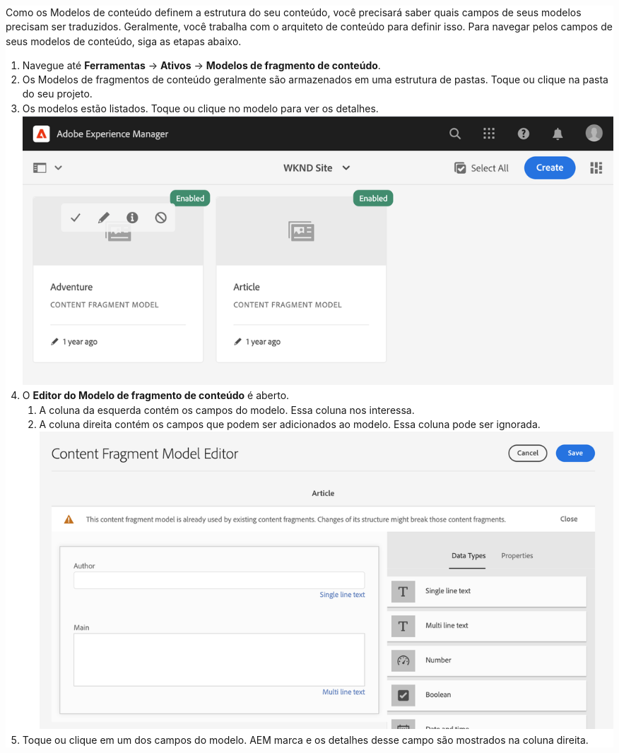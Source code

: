 Como os Modelos de conteúdo definem a estrutura do seu conteúdo, você precisará saber quais campos de seus modelos precisam ser traduzidos. Geralmente, você trabalha com o arquiteto de conteúdo para definir isso. Para navegar pelos campos de seus modelos de conteúdo, siga as etapas abaixo.

1. Navegue até **Ferramentas** -> **Ativos** -> **Modelos de fragmento de conteúdo**.
1. Os Modelos de fragmentos de conteúdo geralmente são armazenados em uma estrutura de pastas. Toque ou clique na pasta do seu projeto.
1. Os modelos estão listados. Toque ou clique no modelo para ver os detalhes.
   ![Modelos de fragmentos do conteúdo](assets/content-fragment-models.png)
1. O **Editor do Modelo de fragmento de conteúdo** é aberto.
   1. A coluna da esquerda contém os campos do modelo. Essa coluna nos interessa.
   1. A coluna direita contém os campos que podem ser adicionados ao modelo. Essa coluna pode ser ignorada.
      ![Editor de modelos de fragmentos do conteúdo](assets/content-fragment-model-editor.png)
1. Toque ou clique em um dos campos do modelo. AEM marca e os detalhes desse campo são mostrados na coluna direita.